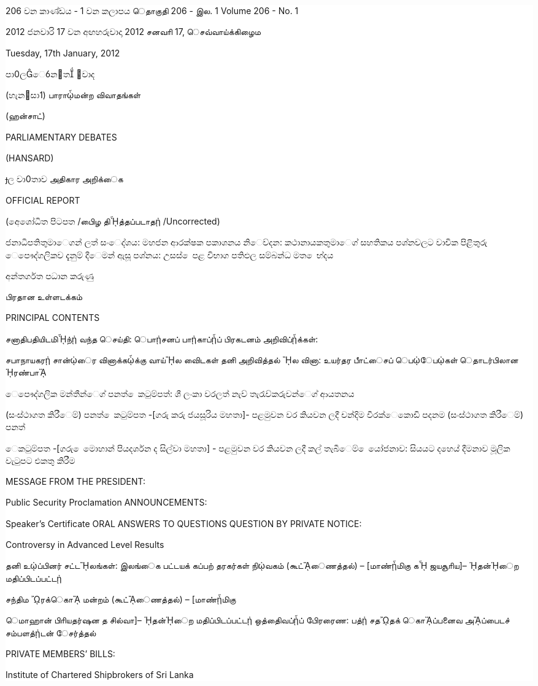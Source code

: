 206 වන කාණ්ඩය - 1 වන කලාපය ெதாகுதி 206 - இல. 1 Volume 206 - No. 1

2012 ජනවාරි 17 වන අඟහරුවාදා 2012 சனவாி 17, ெசவ்வாய்க்கிழைம

Tuesday, 17th January, 2012

පාලෙනත වාද

(හැනසා) பாராᾦமன்ற விவாதங்கள்

(ஹன்சாட்)

PARLIAMENTARY DEBATES

(HANSARD)

ල වාතාව அதிகார அறிக்ைக

OFFICIAL REPORT

(අෙශෝධිත පිටපත /பிைழ திᾞத்தப்படாதᾐ /Uncorrected)

ජනාධිපතිතුමාෙගන් ලත් සංෙද්ශය: මහජන ආරක්ෂක පකාශනය නිෙව්දන: කථානායකතුමාෙග් සහතිකය පශ්නවලට වාචික පිළිතුරු ෙපෞද්ගලිකව දැනුම් දීෙමන් ඇසූ පශ්නය: උසස් ෙපළ විභාග පතිඵල සම්බන්ධ මත ෙභ්දය

අන්තර්ගත පධාන කරුණු

பிரதான உள்ளடக்கம்

PRINCIPAL CONTENTS

சனாதிபதியிடமிᾞந்ᾐ வந்த ெசய்தி: ெபாᾐசனப் பாᾐகாப்ᾗப் பிரகடனம் அறிவிப்ᾗக்கள்:

சபாநாயகரᾐ சான்ᾠைர வினாக்கᾦக்கு வாய்ᾚல விைடகள் தனி அறிவித்தல் ᾚல வினா: உயர்தர பாீட்ைசப் ெபᾠேபᾠகள் ெதாடர்பிலான ᾙரண்பாᾌ

ෙපෞද්ගලික මන්තීන්ෙග් පනත් ෙකටුම්පත්: ශී ලංකා වරලත් නැව් තැරැව්කරුවන්ෙග් ආයතනය

(සංස්ථාගත කිරීෙම්) පනත් ෙකටුම්පත -[ගරු කරු ජයසූරිය මහතා]- පළමුවන වර කියවන ලදී චන්දිම වීරක්ෙකොඩි පදනම (සංස්ථාගත කිරීෙම්) පනත්

ෙකටුම්පත -[ගරු ෙමොහාන් පියදර්ශන ද සිල්වා මහතා] - පළමුවන වර කියවන ලදී කල් තැබීෙම් ෙයෝජනාව: සියයට දහෙය් දීමනාව මූලික වැටුපට එකතු කිරීම

MESSAGE FROM THE PRESIDENT:

Public Security Proclamation ANNOUNCEMENTS:

Speaker’s Certificate ORAL ANSWERS TO QUESTIONS QUESTION BY PRIVATE NOTICE:

Controversy in Advanced Level Results

தனி உᾠப்பினர் சட்டᾚலங்கள்: இலங்ைக பட்டயக் கப்பற் தரகர்கள் நிᾠவகம் (கூட்ᾊைணத்தல்) – [மாண்ᾗமிகு கᾞ ஜயசூாிய]– ᾙதன்ᾙைற மதிப்பிடப்பட்டᾐ

சந்திம ᾪரக்ெகாᾊ மன்றம் (கூட்ᾊைணத்தல்) – [மாண்ᾗமிகு

ெமாஹான் பிாியதர்ஷன த சில்வா]– ᾙதன்ᾙைற மதிப்பிடப்பட்டᾐ ஒத்திைவப்ᾗப் பிேரரைண: பத்ᾐ சதᾪதக் ெகாᾌப்பனைவ அᾊப்பைடச் சம்பளத்ᾐடன் ேசர்த்தல்

PRIVATE MEMBERS’ BILLS:

Institute of Chartered Shipbrokers of Sri Lanka
